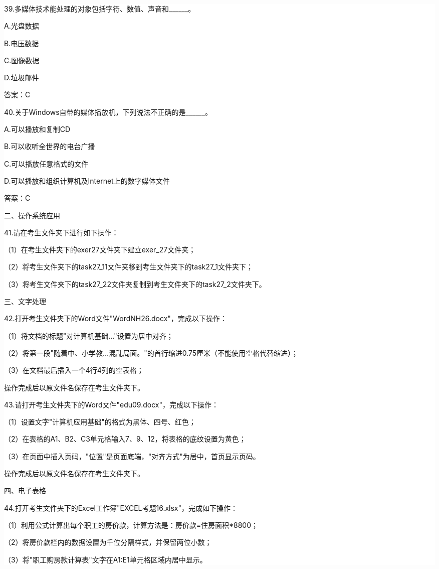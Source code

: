 39.多媒体技术能处理的对象包括字符、数值、声音和\_\_\_\_\_\_。

A.光盘数据

B.电压数据

C.图像数据

D.垃圾邮件

答案：C

40.关于Windows自带的媒体播放机，下列说法不正确的是\_\_\_\_\_\_。

A.可以播放和复制CD

B.可以收听全世界的电台广播

C.可以播放任意格式的文件

D.可以播放和组织计算机及Internet上的数字媒体文件

答案：C

二、操作系统应用

41.请在考生文件夹下进行如下操作：

（1）在考生文件夹下的exer27文件夹下建立exer\_27文件夹；

（2）将考生文件夹下的task27\_11文件夹移到考生文件夹下的task27\_1文件夹下；

（3）将考生文件夹下的task27\_22文件夹复制到考生文件夹下的task27\_2文件夹下。

三、文字处理

42.打开考生文件夹下的Word文件&quot;WordNH26.docx&quot;，完成以下操作：

（1）将文档的标题&quot;对计算机基础…&quot;设置为居中对齐；

（2）将第一段&quot;随着中、小学教…混乱局面。&quot;的首行缩进0.75厘米（不能使用空格代替缩进）；

（3）在文档最后插入一个4行4列的空表格；

操作完成后以原文件名保存在考生文件夹下。

43.请打开考生文件夹下的Word文件&quot;edu09.docx&quot;，完成以下操作：

（1）设置文字&quot;计算机应用基础&quot;的格式为黑体、四号、红色；

（2）在表格的A1、B2、C3单元格输入7、9、12，将表格的底纹设置为黄色；

（3）在页面中插入页码，&quot;位置&quot;是页面底端，&quot;对齐方式&quot;为居中，首页显示页码。

操作完成后以原文件名保存在考生文件夹下。

四、电子表格

44.打开考生文件夹下的Excel工作簿&quot;EXCEL考题16.xlsx&quot;，完成如下操作：

（1）利用公式计算出每个职工的房价款，计算方法是：房价款=住房面积\*8800；

（2）将房价款栏内的数据设置为千位分隔样式，并保留两位小数；

（3）将&quot;职工购房款计算表&quot;文字在A1:E1单元格区域内居中显示。
